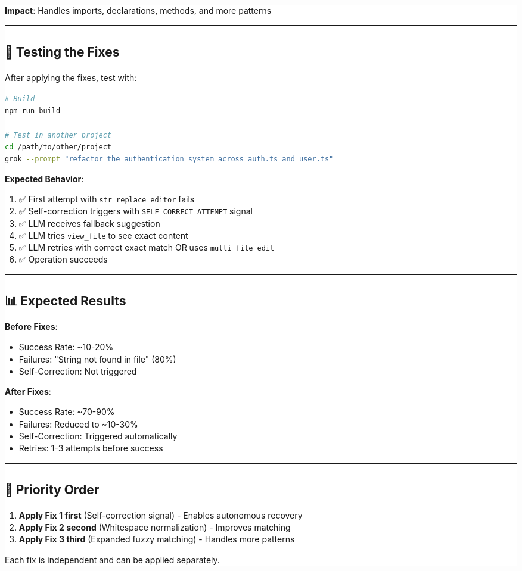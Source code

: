 
**Impact**: Handles imports, declarations, methods, and more patterns

---

## 🧪 Testing the Fixes

After applying the fixes, test with:

```bash
# Build
npm run build

# Test in another project
cd /path/to/other/project
grok --prompt "refactor the authentication system across auth.ts and user.ts"
```

**Expected Behavior**:
1. ✅ First attempt with `str_replace_editor` fails
2. ✅ Self-correction triggers with `SELF_CORRECT_ATTEMPT` signal
3. ✅ LLM receives fallback suggestion
4. ✅ LLM tries `view_file` to see exact content
5. ✅ LLM retries with correct exact match OR uses `multi_file_edit`
6. ✅ Operation succeeds

---

## 📊 Expected Results

**Before Fixes**:
- Success Rate: ~10-20%
- Failures: "String not found in file" (80%)
- Self-Correction: Not triggered

**After Fixes**:
- Success Rate: ~70-90%
- Failures: Reduced to ~10-30%
- Self-Correction: Triggered automatically
- Retries: 1-3 attempts before success

---

## 🎯 Priority Order

1. **Apply Fix 1 first** (Self-correction signal) - Enables autonomous recovery
2. **Apply Fix 2 second** (Whitespace normalization) - Improves matching
3. **Apply Fix 3 third** (Expanded fuzzy matching) - Handles more patterns

Each fix is independent and can be applied separately.



